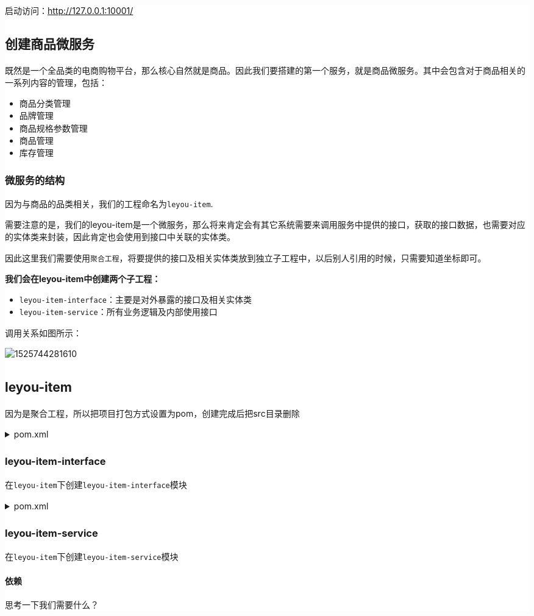 ```java
```



启动访问：<http://127.0.0.1:10001/>



## 创建商品微服务

既然是一个全品类的电商购物平台，那么核心自然就是商品。因此我们要搭建的第一个服务，就是商品微服务。其中会包含对于商品相关的一系列内容的管理，包括：

- 商品分类管理
- 品牌管理
- 商品规格参数管理
- 商品管理
- 库存管理

### 微服务的结构

因为与商品的品类相关，我们的工程命名为`leyou-item`.

需要注意的是，我们的leyou-item是一个微服务，那么将来肯定会有其它系统需要来调用服务中提供的接口，获取的接口数据，也需要对应的实体类来封装，因此肯定也会使用到接口中关联的实体类。

因此这里我们需要使用`聚合工程`，将要提供的接口及相关实体类放到独立子工程中，以后别人引用的时候，只需要知道坐标即可。

**我们会在leyou-item中创建两个子工程：**

- `leyou-item-interface`：主要是对外暴露的接口及相关实体类
- `leyou-item-service`：所有业务逻辑及内部使用接口

调用关系如图所示：

![1525744281610](https://cdn.static.note.zzrfdsn.cn/images/project/leyoumall/1525744281610.png)

## leyou-item

因为是聚合工程，所以把项目打包方式设置为pom，创建完成后把src目录删除

<details><summary>pom.xml</summary></details>



### leyou-item-interface

在`leyou-item`下创建`leyou-item-interface`模块

<details><summary>pom.xml</summary></details>



### leyou-item-service

在`leyou-item`下创建`leyou-item-service`模块



#### 依赖

思考一下我们需要什么？
